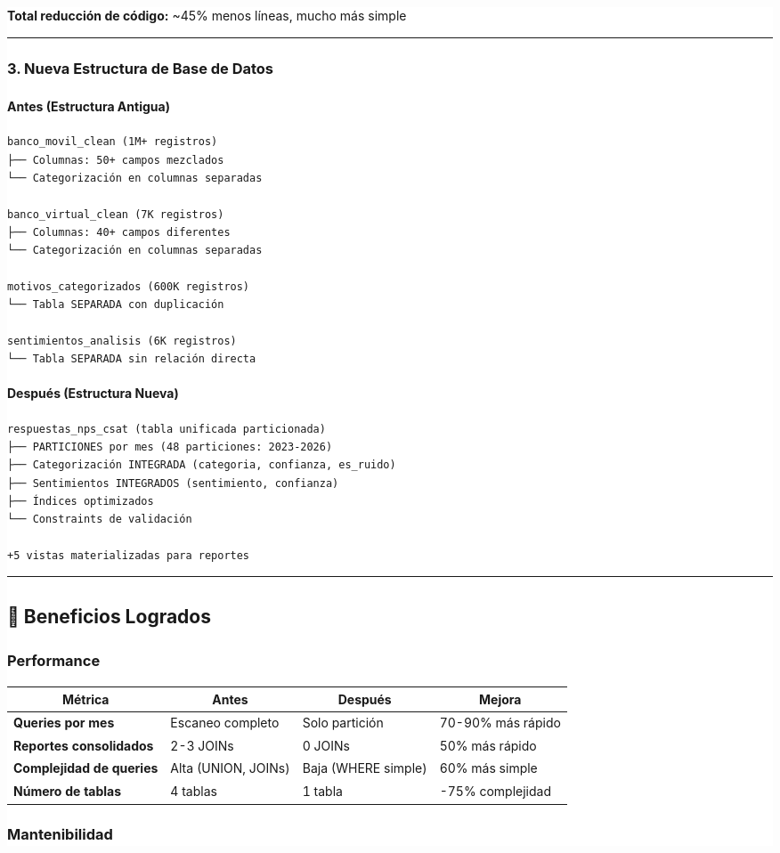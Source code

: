 **Total reducción de código:** ~45% menos líneas, mucho más simple

---

### 3. Nueva Estructura de Base de Datos

#### Antes (Estructura Antigua)
```
banco_movil_clean (1M+ registros)
├── Columnas: 50+ campos mezclados
└── Categorización en columnas separadas

banco_virtual_clean (7K registros)
├── Columnas: 40+ campos diferentes
└── Categorización en columnas separadas

motivos_categorizados (600K registros)
└── Tabla SEPARADA con duplicación

sentimientos_analisis (6K registros)
└── Tabla SEPARADA sin relación directa
```

#### Después (Estructura Nueva)
```
respuestas_nps_csat (tabla unificada particionada)
├── PARTICIONES por mes (48 particiones: 2023-2026)
├── Categorización INTEGRADA (categoria, confianza, es_ruido)
├── Sentimientos INTEGRADOS (sentimiento, confianza)
├── Índices optimizados
└── Constraints de validación

+5 vistas materializadas para reportes
```

---

## 🚀 Beneficios Logrados

### Performance

| Métrica | Antes | Después | Mejora |
|---------|-------|---------|--------|
| **Queries por mes** | Escaneo completo | Solo partición | 70-90% más rápido |
| **Reportes consolidados** | 2-3 JOINs | 0 JOINs | 50% más rápido |
| **Complejidad de queries** | Alta (UNION, JOINs) | Baja (WHERE simple) | 60% más simple |
| **Número de tablas** | 4 tablas | 1 tabla | -75% complejidad |

### Mantenibilidad
